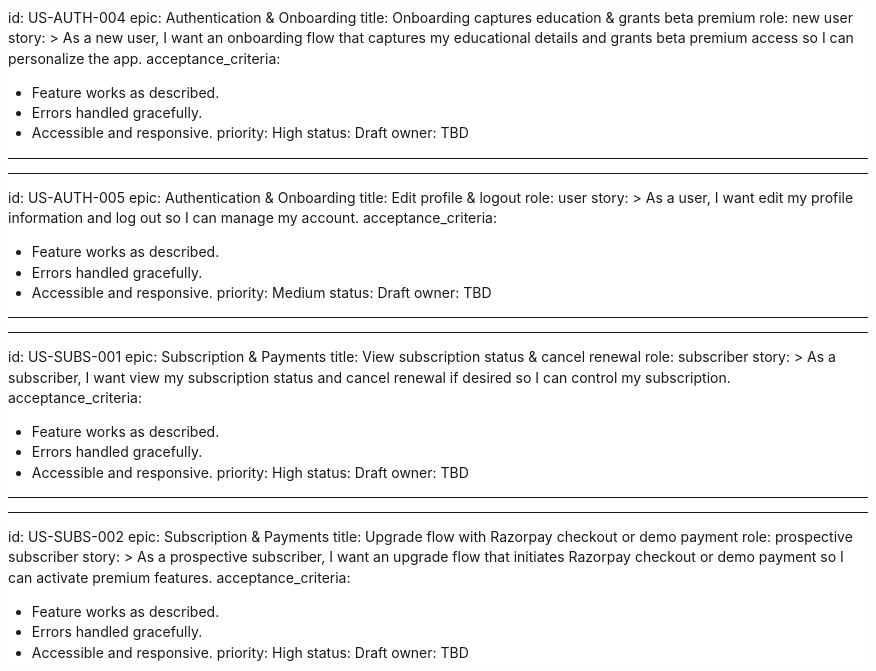 id: US-AUTH-004
epic: Authentication & Onboarding
title: Onboarding captures education & grants beta premium
role: new user
story: >
  As a new user, I want an onboarding flow that captures my educational details and grants beta premium access so I can personalize the app.
acceptance_criteria:
  - Feature works as described.
  - Errors handled gracefully.
  - Accessible and responsive.
 priority: High
status: Draft
owner: TBD
---

---
id: US-AUTH-005
epic: Authentication & Onboarding
title: Edit profile & logout
role: user
story: >
  As a user, I want edit my profile information and log out so I can manage my account.
acceptance_criteria:
  - Feature works as described.
  - Errors handled gracefully.
  - Accessible and responsive.
priority: Medium
status: Draft
owner: TBD
---

---
id: US-SUBS-001
epic: Subscription & Payments
title: View subscription status & cancel renewal
role: subscriber
story: >
  As a subscriber, I want view my subscription status and cancel renewal if desired so I can control my subscription.
acceptance_criteria:
  - Feature works as described.
  - Errors handled gracefully.
  - Accessible and responsive.
 priority: High
status: Draft
owner: TBD
---

---
id: US-SUBS-002
epic: Subscription & Payments
title: Upgrade flow with Razorpay checkout or demo payment
role: prospective subscriber
story: >
  As a prospective subscriber, I want an upgrade flow that initiates Razorpay checkout or demo payment so I can activate premium features.
acceptance_criteria:
  - Feature works as described.
  - Errors handled gracefully.
  - Accessible and responsive.
 priority: High
status: Draft
owner: TBD